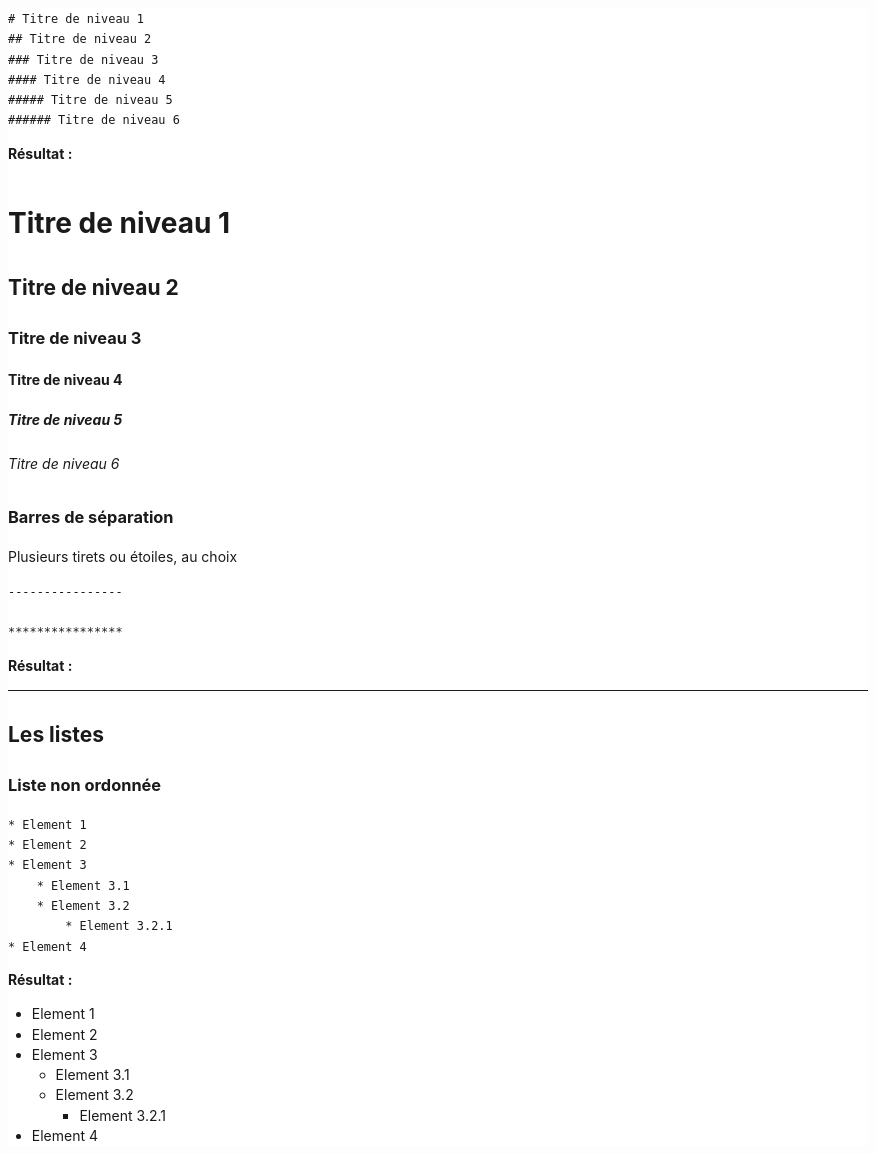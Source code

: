 ```
# Titre de niveau 1
## Titre de niveau 2
### Titre de niveau 3
#### Titre de niveau 4
##### Titre de niveau 5
###### Titre de niveau 6
```

**Résultat :**

# Titre de niveau 1
## Titre de niveau 2
### Titre de niveau 3
#### Titre de niveau 4
##### Titre de niveau 5
###### Titre de niveau 6

### Barres de séparation

Plusieurs tirets ou étoiles, au choix

````
----------------

****************
````

**Résultat :**

----------------

## Les listes

### Liste non ordonnée

````
* Element 1
* Element 2
* Element 3
    * Element 3.1
    * Element 3.2
        * Element 3.2.1
* Element 4
````

**Résultat :**

* Element 1
* Element 2
* Element 3
    * Element 3.1
    * Element 3.2
        * Element 3.2.1
* Element 4
